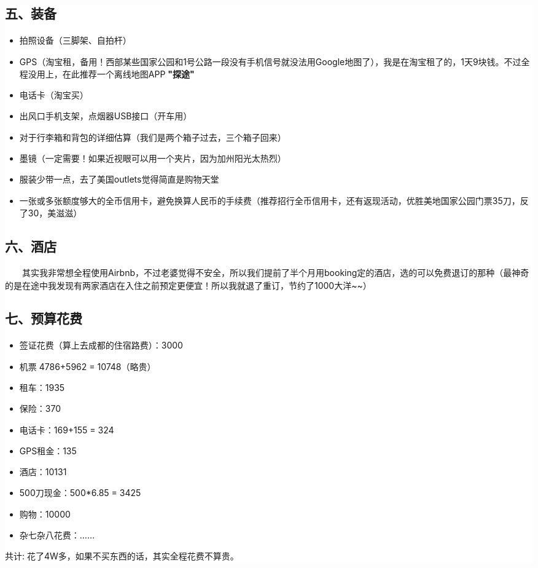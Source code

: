 ## 五、装备

- 拍照设备（三脚架、自拍杆）

- GPS（淘宝租，备用！西部某些国家公园和1号公路一段没有手机信号就没法用Google地图了），我是在淘宝租了的，1天9块钱。不过全程没用上，在此推荐一个离线地图APP **"探途"**

- 电话卡（淘宝买）

- 出风口手机支架，点烟器USB接口（开车用）

- 对于行李箱和背包的详细估算（我们是两个箱子过去，三个箱子回来）

- 墨镜（一定需要！如果近视眼可以用一个夹片，因为加州阳光太热烈）

- 服装少带一点，去了美国outlets觉得简直是购物天堂

- 一张或多张额度够大的全币信用卡，避免换算人民币的手续费（推荐招行全币信用卡，还有返现活动，优胜美地国家公园门票35刀，反了30，美滋滋）

## 六、酒店

　　其实我非常想全程使用Airbnb，不过老婆觉得不安全，所以我们提前了半个月用booking定的酒店，选的可以免费退订的那种（最神奇的是在途中我发现有两家酒店在入住之前预定更便宜！所以我就退了重订，节约了1000大洋~~）

## 七、预算花费

- 签证花费（算上去成都的住宿路费）：3000

- 机票 4786+5962 = 10748（略贵）

- 租车：1935

- 保险：370

- 电话卡：169+155 = 324

- GPS租金：135

- 酒店：10131

- 500刀现金：500*6.85 = 3425

- 购物：10000

- 杂七杂八花费：……

共计: 花了4W多，如果不买东西的话，其实全程花费不算贵。